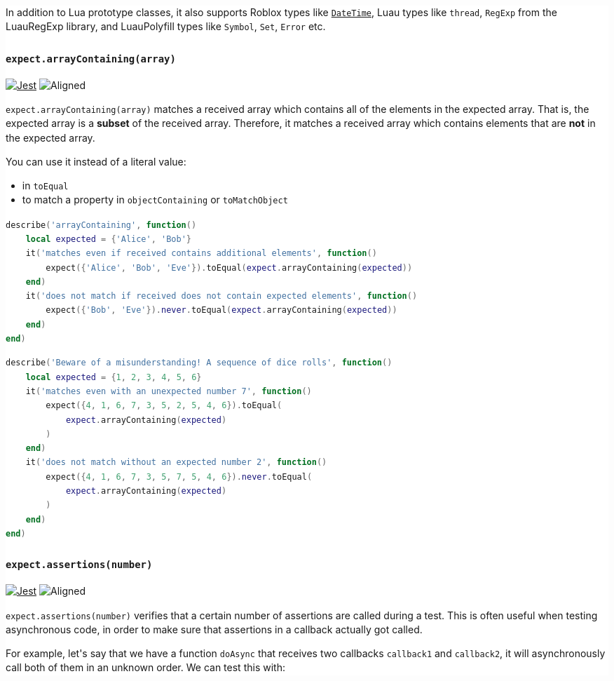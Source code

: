 In addition to Lua prototype classes, it also supports Roblox types like [`DateTime`](https://developer.roblox.com/en-us/api-reference/datatype/DateTime), Luau types like `thread`, `RegExp` from the LuauRegExp library, and LuauPolyfill types like `Symbol`, `Set`, `Error` etc.

### `expect.arrayContaining(array)`
<a href='https://jestjs.io/docs/27.x/expect#expectarraycontainingarray' target="_blank"><img alt='Jest' src='img/jestjs.svg'/></a>  <img alt='Aligned' src='img/aligned.svg'/>

`expect.arrayContaining(array)` matches a received array which contains all of the elements in the expected array. That is, the expected array is a **subset** of the received array. Therefore, it matches a received array which contains elements that are **not** in the expected array.

You can use it instead of a literal value:

- in `toEqual`
- to match a property in `objectContaining` or `toMatchObject`

```lua
describe('arrayContaining', function()
	local expected = {'Alice', 'Bob'}
	it('matches even if received contains additional elements', function()
		expect({'Alice', 'Bob', 'Eve'}).toEqual(expect.arrayContaining(expected))
	end)
	it('does not match if received does not contain expected elements', function()
		expect({'Bob', 'Eve'}).never.toEqual(expect.arrayContaining(expected))
	end)
end)
```

```lua
describe('Beware of a misunderstanding! A sequence of dice rolls', function()
	local expected = {1, 2, 3, 4, 5, 6}
	it('matches even with an unexpected number 7', function()
		expect({4, 1, 6, 7, 3, 5, 2, 5, 4, 6}).toEqual(
			expect.arrayContaining(expected)
		)
	end)
	it('does not match without an expected number 2', function()
		expect({4, 1, 6, 7, 3, 5, 7, 5, 4, 6}).never.toEqual(
			expect.arrayContaining(expected)
		)
	end)
end)
```

### `expect.assertions(number)`
<a href='https://jestjs.io/docs/27.x/expect#expectassertionsnumber' target="_blank"><img alt='Jest' src='img/jestjs.svg'/></a>  <img alt='Aligned' src='img/aligned.svg'/>

`expect.assertions(number)` verifies that a certain number of assertions are called during a test. This is often useful when testing asynchronous code, in order to make sure that assertions in a callback actually got called.

For example, let's say that we have a function `doAsync` that receives two callbacks `callback1` and `callback2`, it will asynchronously call both of them in an unknown order. We can test this with:
